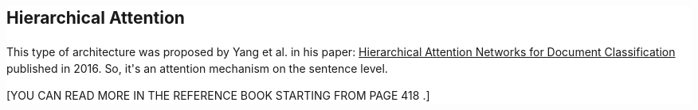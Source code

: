 Hierarchical Attention
----------------------

This type of architecture was proposed by Yang et al. in his paper:
[Hierarchical Attention Networks for Document
Classification](https://www.cs.cmu.edu/~./hovy/papers/16HLT-hierarchical-attention-networks.pdf)
published in 2016. So, it's an attention mechanism on the sentence
level.

\[YOU CAN READ MORE IN THE REFERENCE BOOK STARTING FROM PAGE 418 .\]
